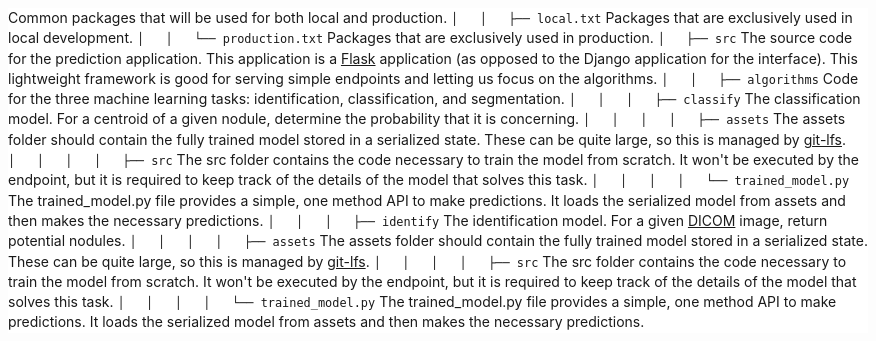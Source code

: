   <td>Common packages that will be used for both local and production.</td>
</tr>
<tr class="structure-tr">
  <td nowrap><code>│   │   ├── local.txt</code></td>
  <td>Packages that are exclusively used in local development.</td>
</tr>
<tr class="structure-tr">
  <td nowrap><code>│   │   └── production.txt</code></td>
  <td>Packages that are exclusively used in production.</td>
</tr>
<tr class="structure-tr">
  <td nowrap><code>│   ├── src</code></td>
  <td>The source code for the prediction application. This application is a <a href="http://flask.pocoo.org/docs/0.12/">Flask</a> application (as opposed to the Django application for the interface). This lightweight framework is good for serving simple endpoints and letting us focus on the algorithms.</td>
</tr>
<tr class="structure-tr">
  <td nowrap><code>│   │   ├── algorithms</code></td>
  <td>Code for the three machine learning tasks: identification, classification, and segmentation.</td>
</tr>
<tr class="structure-tr">
  <td nowrap><code>│   │   │   ├── classify</code></td>
  <td>The classification model. For a centroid of a given nodule, determine the probability that it is concerning.</td>
</tr>
<tr class="structure-tr">
  <td nowrap><code>│   │   │   │   ├── assets</code></td>
  <td>The assets folder should contain the fully trained model stored in a serialized state. These can be quite large, so this is managed by <a href="https://git-lfs.github.com/">git-lfs</a>.</td>
</tr>
<tr class="structure-tr">
  <td nowrap><code>│   │   │   │   ├── src</code></td>
  <td>The src folder contains the code necessary to train the model from scratch. It won't be executed by the endpoint, but it is required to keep track of the details of the model that solves this task.</td>
</tr>
<tr class="structure-tr">
  <td nowrap><code>│   │   │   │   └── trained_model.py</code></td>
  <td>The trained_model.py file provides a simple, one method API to make predictions. It loads the serialized model from assets and then makes the necessary predictions.</td>
</tr>
<tr class="structure-tr">
  <td nowrap><code>│   │   │   ├── identify</code></td>
  <td>The identification model. For a given <a href="https://en.wikipedia.org/wiki/DICOM">DICOM</a> image, return potential nodules.</td>
</tr>
<tr class="structure-tr">
  <td nowrap><code>│   │   │   │   ├── assets</code></td>
  <td>The assets folder should contain the fully trained model stored in a serialized state. These can be quite large, so this is managed by <a href="https://git-lfs.github.com/">git-lfs</a>.</td>
</tr>
<tr class="structure-tr">
  <td nowrap><code>│   │   │   │   ├── src</code></td>
  <td>The src folder contains the code necessary to train the model from scratch. It won't be executed by the endpoint, but it is required to keep track of the details of the model that solves this task.</td>
</tr>
<tr class="structure-tr">
  <td nowrap><code>│   │   │   │   └── trained_model.py</code></td>
  <td>The trained_model.py file provides a simple, one method API to make predictions. It loads the serialized model from assets and then makes the necessary predictions.</td>
</tr>